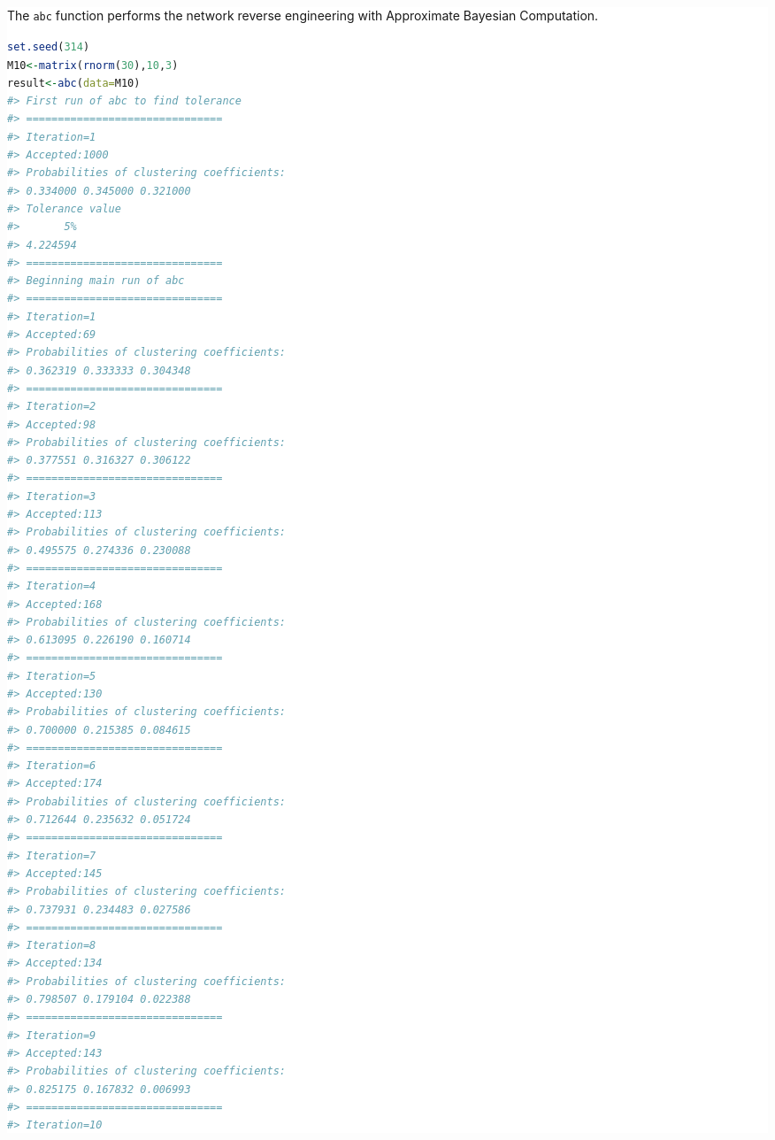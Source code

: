 The `abc` function performs the network reverse engineering with Approximate Bayesian Computation.

``` r
set.seed(314)
M10<-matrix(rnorm(30),10,3)
result<-abc(data=M10)
#> First run of abc to find tolerance
#> ===============================
#> Iteration=1
#> Accepted:1000
#> Probabilities of clustering coefficients:
#> 0.334000 0.345000 0.321000 
#> Tolerance value
#>       5% 
#> 4.224594 
#> ===============================
#> Beginning main run of abc
#> ===============================
#> Iteration=1
#> Accepted:69
#> Probabilities of clustering coefficients:
#> 0.362319 0.333333 0.304348 
#> ===============================
#> Iteration=2
#> Accepted:98
#> Probabilities of clustering coefficients:
#> 0.377551 0.316327 0.306122 
#> ===============================
#> Iteration=3
#> Accepted:113
#> Probabilities of clustering coefficients:
#> 0.495575 0.274336 0.230088 
#> ===============================
#> Iteration=4
#> Accepted:168
#> Probabilities of clustering coefficients:
#> 0.613095 0.226190 0.160714 
#> ===============================
#> Iteration=5
#> Accepted:130
#> Probabilities of clustering coefficients:
#> 0.700000 0.215385 0.084615 
#> ===============================
#> Iteration=6
#> Accepted:174
#> Probabilities of clustering coefficients:
#> 0.712644 0.235632 0.051724 
#> ===============================
#> Iteration=7
#> Accepted:145
#> Probabilities of clustering coefficients:
#> 0.737931 0.234483 0.027586 
#> ===============================
#> Iteration=8
#> Accepted:134
#> Probabilities of clustering coefficients:
#> 0.798507 0.179104 0.022388 
#> ===============================
#> Iteration=9
#> Accepted:143
#> Probabilities of clustering coefficients:
#> 0.825175 0.167832 0.006993 
#> ===============================
#> Iteration=10
```